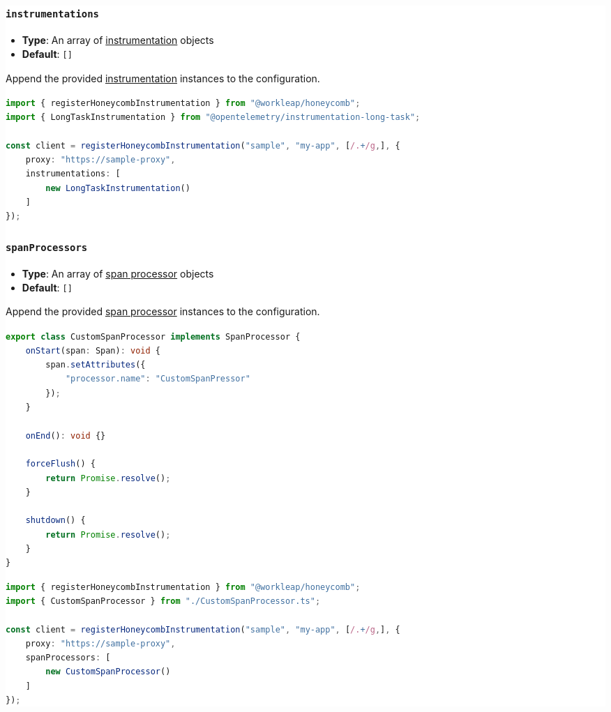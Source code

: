 ### `instrumentations`

- **Type**: An array of [instrumentation](https://opentelemetry.io/docs/languages/js/instrumentation/) objects
- **Default**: `[]`

Append the provided [instrumentation](https://opentelemetry.io/docs/languages/js/instrumentation/) instances to the configuration.

```ts !#6-8
import { registerHoneycombInstrumentation } from "@workleap/honeycomb";
import { LongTaskInstrumentation } from "@opentelemetry/instrumentation-long-task";

const client = registerHoneycombInstrumentation("sample", "my-app", [/.+/g,], {
    proxy: "https://sample-proxy",
    instrumentations: [
        new LongTaskInstrumentation()
    ]
});
```

### `spanProcessors`

- **Type**: An array of [span processor](https://docs.honeycomb.io/send-data/javascript-browser/honeycomb-distribution/#custom-span-processing) objects
- **Default**: `[]`

Append the provided [span processor](https://docs.honeycomb.io/send-data/javascript-browser/honeycomb-distribution/#custom-span-processing) instances to the configuration.

```ts CustomSpanPressor.ts
export class CustomSpanProcessor implements SpanProcessor {
    onStart(span: Span): void {
        span.setAttributes({
            "processor.name": "CustomSpanPressor"
        });
    }

    onEnd(): void {}

    forceFlush() {
        return Promise.resolve();
    }

    shutdown() {
        return Promise.resolve();
    }
}
```

```ts !#6-8
import { registerHoneycombInstrumentation } from "@workleap/honeycomb";
import { CustomSpanProcessor } from "./CustomSpanProcessor.ts";

const client = registerHoneycombInstrumentation("sample", "my-app", [/.+/g,], {
    proxy: "https://sample-proxy",
    spanProcessors: [
        new CustomSpanProcessor()
    ]
});
```
